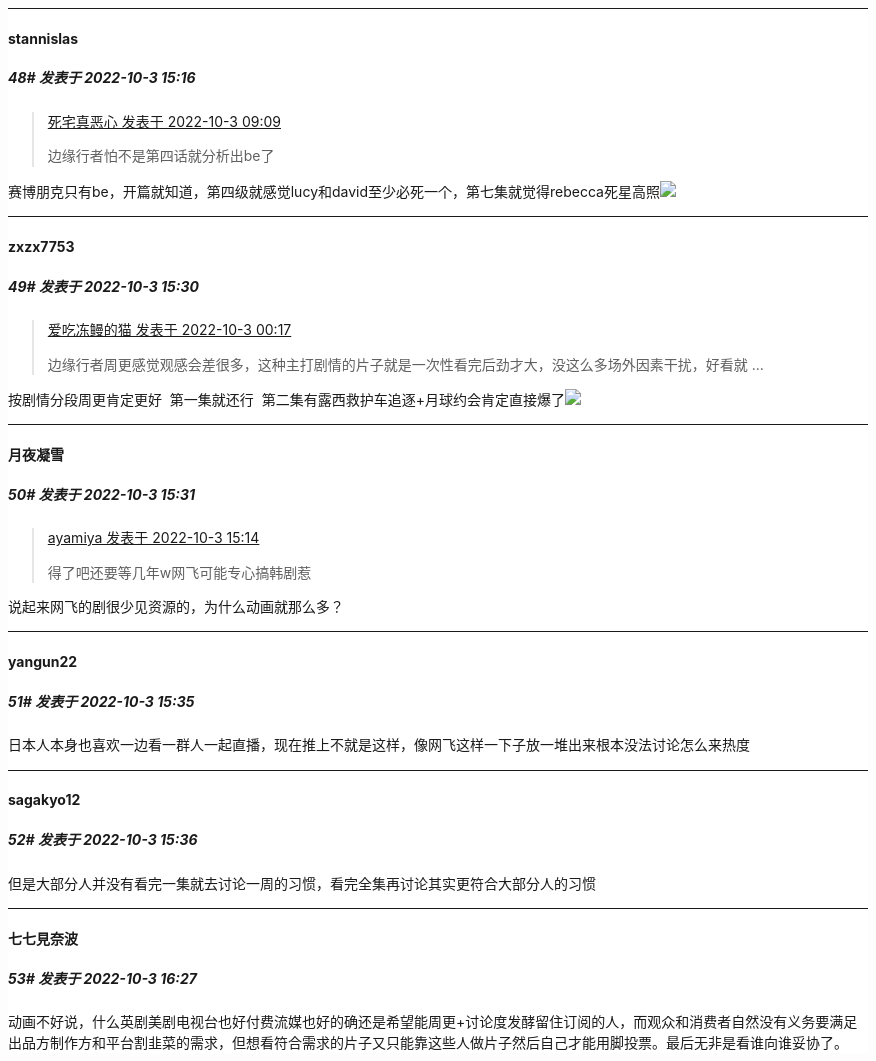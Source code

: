 *****

####  stannislas  
##### 48#       发表于 2022-10-3 15:16

<blockquote><a href="httphttps://bbs.saraba1st.com/2b/forum.php?mod=redirect&amp;goto=findpost&amp;pid=57740863&amp;ptid=2097790" target="_blank">死宅真恶心 发表于 2022-10-3 09:09</a>

边缘行者怕不是第四话就分析出be了</blockquote>
赛博朋克只有be，开篇就知道，第四级就感觉lucy和david至少必死一个，第七集就觉得rebecca死星高照<img src="https://static.saraba1st.com/image/smiley/face2017/068.png" referrerpolicy="no-referrer">

*****

####  zxzx7753  
##### 49#       发表于 2022-10-3 15:30

<blockquote><a href="httphttps://bbs.saraba1st.com/2b/forum.php?mod=redirect&amp;goto=findpost&amp;pid=57739011&amp;ptid=2097790" target="_blank">爱吃冻鳗的猫 发表于 2022-10-3 00:17</a>

边缘行者周更感觉观感会差很多，这种主打剧情的片子就是一次性看完后劲才大，没这么多场外因素干扰，好看就 ...</blockquote>
按剧情分段周更肯定更好  第一集就还行  第二集有露西救护车追逐+月球约会肯定直接爆了<img src="https://static.saraba1st.com/image/smiley/face2017/018.png" referrerpolicy="no-referrer">

*****

####  月夜凝雪  
##### 50#       发表于 2022-10-3 15:31

<blockquote><a href="httphttps://bbs.saraba1st.com/2b/forum.php?mod=redirect&amp;goto=findpost&amp;pid=57744271&amp;ptid=2097790" target="_blank">ayamiya 发表于 2022-10-3 15:14</a>

得了吧还要等几年w网飞可能专心搞韩剧惹</blockquote>
说起来网飞的剧很少见资源的，为什么动画就那么多？

*****

####  yangun22  
##### 51#       发表于 2022-10-3 15:35

日本人本身也喜欢一边看一群人一起直播，现在推上不就是这样，像网飞这样一下子放一堆出来根本没法讨论怎么来热度

*****

####  sagakyo12  
##### 52#       发表于 2022-10-3 15:36

但是大部分人并没有看完一集就去讨论一周的习惯，看完全集再讨论其实更符合大部分人的习惯

*****

####  七七見奈波  
##### 53#       发表于 2022-10-3 16:27

动画不好说，什么英剧美剧电视台也好付费流媒也好的确还是希望能周更+讨论度发酵留住订阅的人，而观众和消费者自然没有义务要满足出品方制作方和平台割韭菜的需求，但想看符合需求的片子又只能靠这些人做片子然后自己才能用脚投票。最后无非是看谁向谁妥协了。
